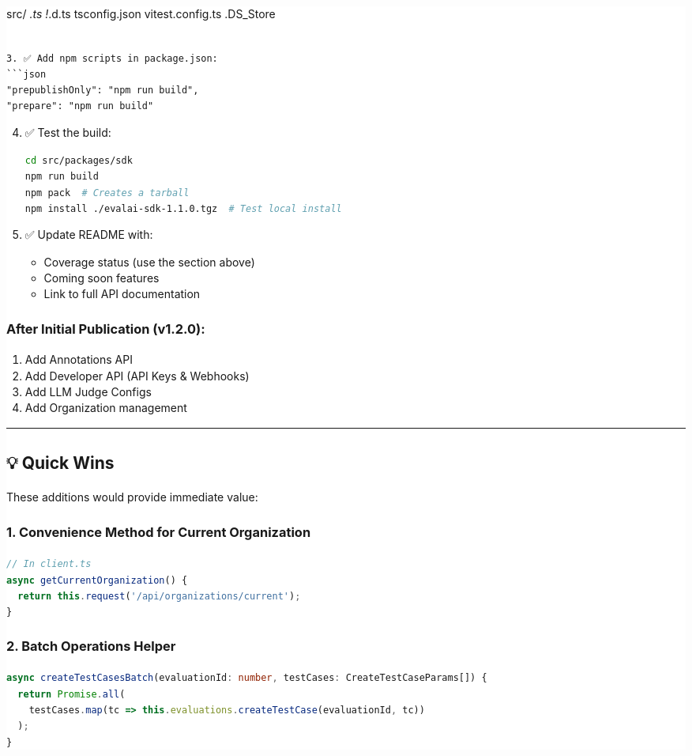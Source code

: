 src/
_.ts
!_.d.ts
tsconfig.json
vitest.config.ts
.DS_Store

````

3. ✅ Add npm scripts in package.json:
```json
"prepublishOnly": "npm run build",
"prepare": "npm run build"
````

4. ✅ Test the build:

   ```bash
   cd src/packages/sdk
   npm run build
   npm pack  # Creates a tarball
   npm install ./evalai-sdk-1.1.0.tgz  # Test local install
   ```

5. ✅ Update README with:
   - Coverage status (use the section above)
   - Coming soon features
   - Link to full API documentation

### After Initial Publication (v1.2.0):

1. Add Annotations API
2. Add Developer API (API Keys & Webhooks)
3. Add LLM Judge Configs
4. Add Organization management

---

## 💡 Quick Wins

These additions would provide immediate value:

### 1. Convenience Method for Current Organization

```typescript
// In client.ts
async getCurrentOrganization() {
  return this.request('/api/organizations/current');
}
```

### 2. Batch Operations Helper

```typescript
async createTestCasesBatch(evaluationId: number, testCases: CreateTestCaseParams[]) {
  return Promise.all(
    testCases.map(tc => this.evaluations.createTestCase(evaluationId, tc))
  );
}
```
